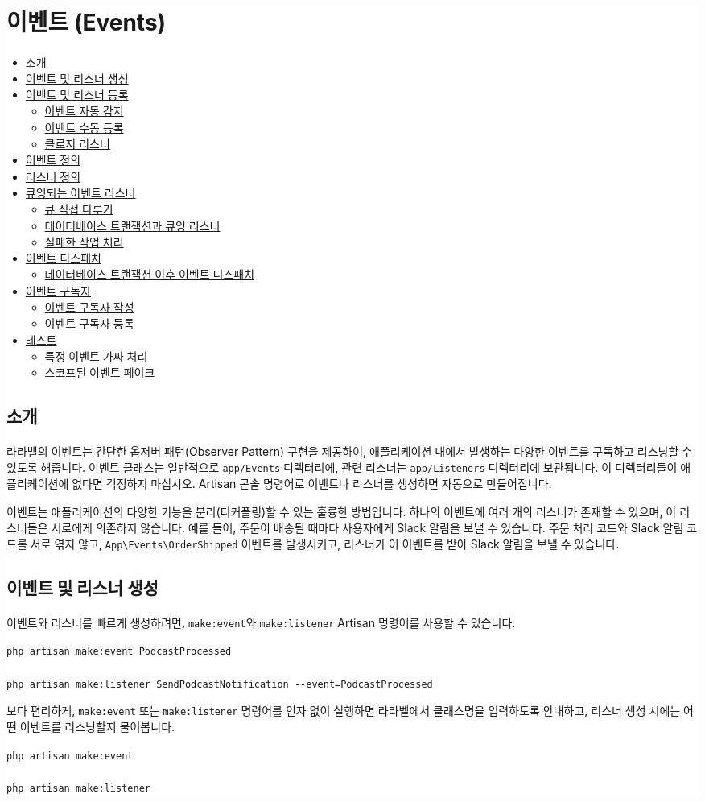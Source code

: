 # 이벤트 (Events)

- [소개](#introduction)
- [이벤트 및 리스너 생성](#generating-events-and-listeners)
- [이벤트 및 리스너 등록](#registering-events-and-listeners)
    - [이벤트 자동 감지](#event-discovery)
    - [이벤트 수동 등록](#manually-registering-events)
    - [클로저 리스너](#closure-listeners)
- [이벤트 정의](#defining-events)
- [리스너 정의](#defining-listeners)
- [큐잉되는 이벤트 리스너](#queued-event-listeners)
    - [큐 직접 다루기](#manually-interacting-with-the-queue)
    - [데이터베이스 트랜잭션과 큐잉 리스너](#queued-event-listeners-and-database-transactions)
    - [실패한 작업 처리](#handling-failed-jobs)
- [이벤트 디스패치](#dispatching-events)
    - [데이터베이스 트랜잭션 이후 이벤트 디스패치](#dispatching-events-after-database-transactions)
- [이벤트 구독자](#event-subscribers)
    - [이벤트 구독자 작성](#writing-event-subscribers)
    - [이벤트 구독자 등록](#registering-event-subscribers)
- [테스트](#testing)
    - [특정 이벤트 가짜 처리](#faking-a-subset-of-events)
    - [스코프된 이벤트 페이크](#scoped-event-fakes)

<a name="introduction"></a>
## 소개

라라벨의 이벤트는 간단한 옵저버 패턴(Observer Pattern) 구현을 제공하여, 애플리케이션 내에서 발생하는 다양한 이벤트를 구독하고 리스닝할 수 있도록 해줍니다. 이벤트 클래스는 일반적으로 `app/Events` 디렉터리에, 관련 리스너는 `app/Listeners` 디렉터리에 보관됩니다. 이 디렉터리들이 애플리케이션에 없다면 걱정하지 마십시오. Artisan 콘솔 명령어로 이벤트나 리스너를 생성하면 자동으로 만들어집니다.

이벤트는 애플리케이션의 다양한 기능을 분리(디커플링)할 수 있는 훌륭한 방법입니다. 하나의 이벤트에 여러 개의 리스너가 존재할 수 있으며, 이 리스너들은 서로에게 의존하지 않습니다. 예를 들어, 주문이 배송될 때마다 사용자에게 Slack 알림을 보낼 수 있습니다. 주문 처리 코드와 Slack 알림 코드를 서로 엮지 않고, `App\Events\OrderShipped` 이벤트를 발생시키고, 리스너가 이 이벤트를 받아 Slack 알림을 보낼 수 있습니다.

<a name="generating-events-and-listeners"></a>
## 이벤트 및 리스너 생성

이벤트와 리스너를 빠르게 생성하려면, `make:event`와 `make:listener` Artisan 명령어를 사용할 수 있습니다.

```shell
php artisan make:event PodcastProcessed

php artisan make:listener SendPodcastNotification --event=PodcastProcessed
```

보다 편리하게, `make:event` 또는 `make:listener` 명령어를 인자 없이 실행하면 라라벨에서 클래스명을 입력하도록 안내하고, 리스너 생성 시에는 어떤 이벤트를 리스닝할지 물어봅니다.

```shell
php artisan make:event

php artisan make:listener
```
